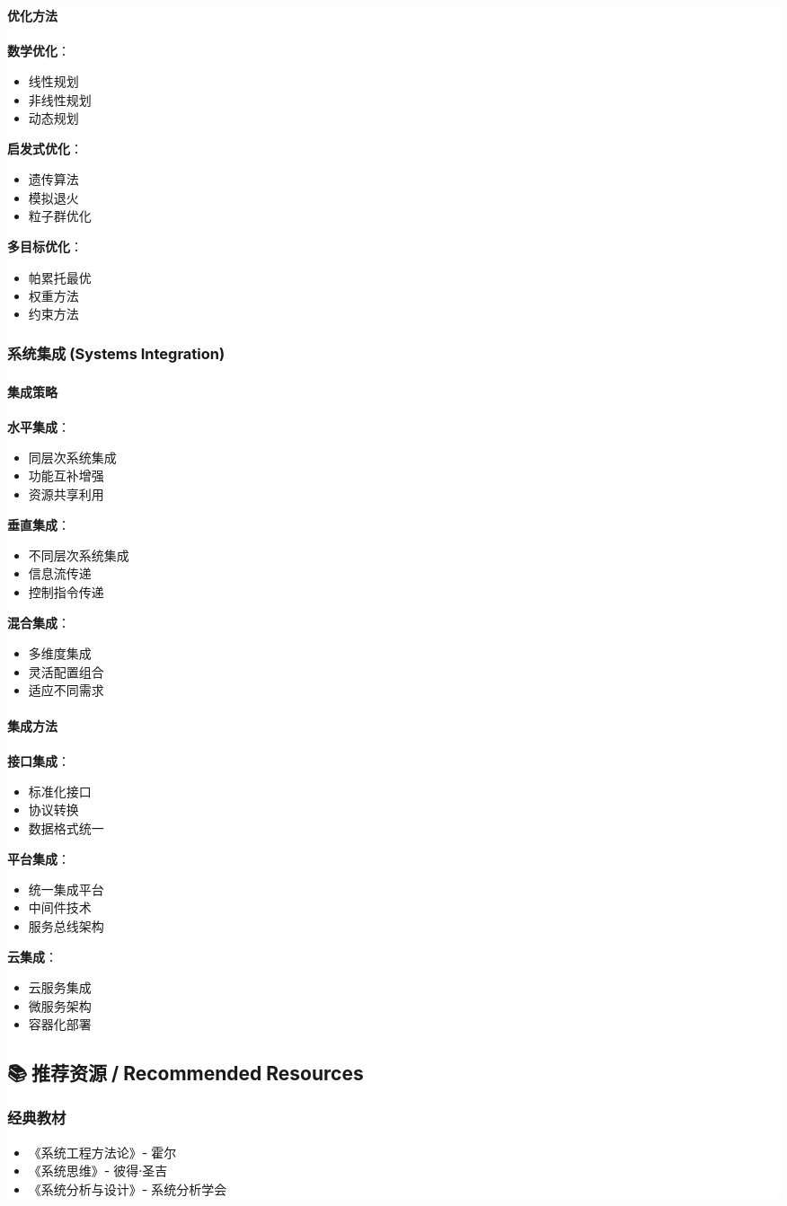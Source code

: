 #### 优化方法
**数学优化**：
- 线性规划
- 非线性规划
- 动态规划

**启发式优化**：
- 遗传算法
- 模拟退火
- 粒子群优化

**多目标优化**：
- 帕累托最优
- 权重方法
- 约束方法

### 系统集成 (Systems Integration)

#### 集成策略
**水平集成**：
- 同层次系统集成
- 功能互补增强
- 资源共享利用

**垂直集成**：
- 不同层次系统集成
- 信息流传递
- 控制指令传递

**混合集成**：
- 多维度集成
- 灵活配置组合
- 适应不同需求

#### 集成方法
**接口集成**：
- 标准化接口
- 协议转换
- 数据格式统一

**平台集成**：
- 统一集成平台
- 中间件技术
- 服务总线架构

**云集成**：
- 云服务集成
- 微服务架构
- 容器化部署

## 📚 推荐资源 / Recommended Resources

### 经典教材
- 《系统工程方法论》- 霍尔
- 《系统思维》- 彼得·圣吉
- 《系统分析与设计》- 系统分析学会
